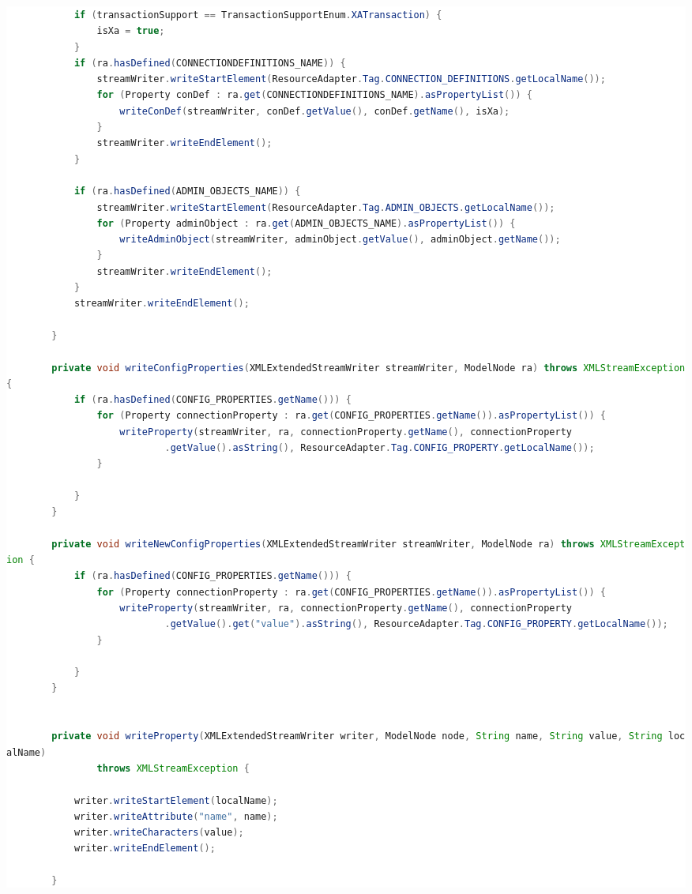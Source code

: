 ```java
            if (transactionSupport == TransactionSupportEnum.XATransaction) {
                isXa = true;
            }
            if (ra.hasDefined(CONNECTIONDEFINITIONS_NAME)) {
                streamWriter.writeStartElement(ResourceAdapter.Tag.CONNECTION_DEFINITIONS.getLocalName());
                for (Property conDef : ra.get(CONNECTIONDEFINITIONS_NAME).asPropertyList()) {
                    writeConDef(streamWriter, conDef.getValue(), conDef.getName(), isXa);
                }
                streamWriter.writeEndElement();
            }

            if (ra.hasDefined(ADMIN_OBJECTS_NAME)) {
                streamWriter.writeStartElement(ResourceAdapter.Tag.ADMIN_OBJECTS.getLocalName());
                for (Property adminObject : ra.get(ADMIN_OBJECTS_NAME).asPropertyList()) {
                    writeAdminObject(streamWriter, adminObject.getValue(), adminObject.getName());
                }
                streamWriter.writeEndElement();
            }
            streamWriter.writeEndElement();

        }

        private void writeConfigProperties(XMLExtendedStreamWriter streamWriter, ModelNode ra) throws XMLStreamException {
            if (ra.hasDefined(CONFIG_PROPERTIES.getName())) {
                for (Property connectionProperty : ra.get(CONFIG_PROPERTIES.getName()).asPropertyList()) {
                    writeProperty(streamWriter, ra, connectionProperty.getName(), connectionProperty
                            .getValue().asString(), ResourceAdapter.Tag.CONFIG_PROPERTY.getLocalName());
                }

            }
        }

        private void writeNewConfigProperties(XMLExtendedStreamWriter streamWriter, ModelNode ra) throws XMLStreamException {
            if (ra.hasDefined(CONFIG_PROPERTIES.getName())) {
                for (Property connectionProperty : ra.get(CONFIG_PROPERTIES.getName()).asPropertyList()) {
                    writeProperty(streamWriter, ra, connectionProperty.getName(), connectionProperty
                            .getValue().get("value").asString(), ResourceAdapter.Tag.CONFIG_PROPERTY.getLocalName());
                }

            }
        }


        private void writeProperty(XMLExtendedStreamWriter writer, ModelNode node, String name, String value, String localName)
                throws XMLStreamException {

            writer.writeStartElement(localName);
            writer.writeAttribute("name", name);
            writer.writeCharacters(value);
            writer.writeEndElement();

        }

```